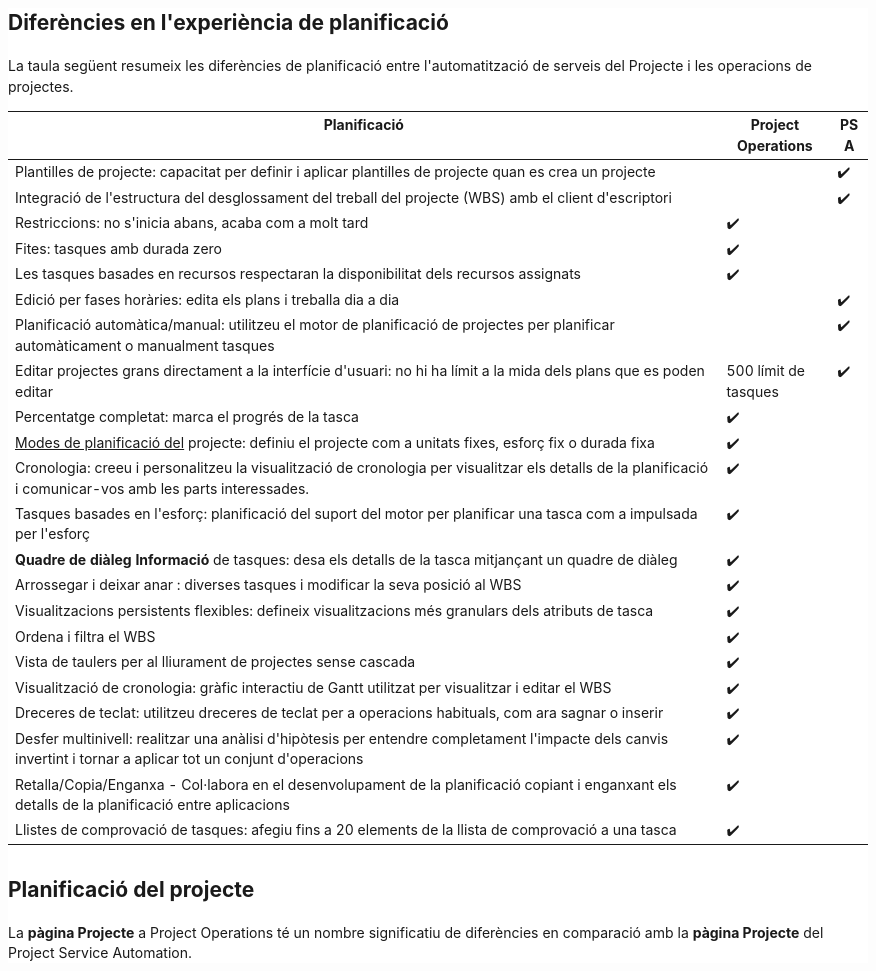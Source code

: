 ## <a name="differences-in-the-scheduling-experience"></a>Diferències en l'experiència de planificació

La taula següent resumeix les diferències de planificació entre l'automatització de serveis del Projecte i les operacions de projectes.

|  Planificació     |   Project Operations   |   PSA   |
|-----------------|------------------------|---------|
| Plantilles de projecte: capacitat per definir i aplicar plantilles de projecte quan es crea un projecte  |  &nbsp;    | :heavy_check_mark: |
| Integració de l'estructura del desglossament del treball del projecte (WBS) amb el client d'escriptori   |    &nbsp;  | :heavy_check_mark: |
| Restriccions: no s'inicia abans, acaba com a molt tard  | :heavy_check_mark: |   &nbsp;  |
| Fites: tasques amb durada zero   | :heavy_check_mark:  |  &nbsp;  |
| Les tasques basades en recursos respectaran la disponibilitat dels recursos assignats   | :heavy_check_mark: |  &nbsp;    |
| Edició per fases horàries: edita els plans i treballa dia a dia   |   &nbsp;  | :heavy_check_mark: |
| Planificació automàtica/manual: utilitzeu el motor de planificació de projectes per planificar automàticament o manualment tasques |  &nbsp; | :heavy_check_mark:  |
| Editar projectes grans directament a la interfície d'usuari: no hi ha límit a la mida dels plans que es poden editar  | 500 límit de tasques  | :heavy_check_mark:       |
| Percentatge completat: marca el progrés de la tasca   | :heavy_check_mark:  |  &nbsp;  |
| [Modes de planificació del](../project-management/scheduling-modes.md) projecte: definiu el projecte com a unitats fixes, esforç fix o durada fixa | :heavy_check_mark: | &nbsp; |
| Cronologia: creeu i personalitzeu la visualització de cronologia per visualitzar els detalls de la planificació i comunicar-vos amb les parts interessades. | :heavy_check_mark:  | &nbsp; |
| Tasques basades en l'esforç: planificació del suport del motor per planificar una tasca com a impulsada per l'esforç  | :heavy_check_mark:  | &nbsp; |
| **Quadre de diàleg Informació** de tasques: desa els detalls de la tasca mitjançant un quadre de diàleg | :heavy_check_mark:  |  &nbsp;  |
| Arrossegar i deixar anar : diverses tasques i modificar la seva posició al WBS | :heavy_check_mark: | &nbsp;  |
| Visualitzacions persistents flexibles: defineix visualitzacions més granulars dels atributs de tasca   | :heavy_check_mark:  | &nbsp; |
| Ordena i filtra el WBS  | :heavy_check_mark:  | &nbsp; |
| Vista de taulers per al lliurament de projectes sense cascada  | :heavy_check_mark:   | &nbsp; |
| Visualització de cronologia: gràfic interactiu de Gantt utilitzat per visualitzar i editar el WBS   | :heavy_check_mark:  | &nbsp; |
| Dreceres de teclat: utilitzeu dreceres de teclat per a operacions habituals, com ara sagnar o inserir  | :heavy_check_mark:  |  &nbsp; |
| Desfer multinivell: realitzar una anàlisi d'hipòtesis per entendre completament l'impacte dels canvis invertint i tornar a aplicar tot un conjunt d'operacions | :heavy_check_mark: | &nbsp; |
| Retalla/Copia/Enganxa - Col·labora en el desenvolupament de la planificació copiant i enganxant els detalls de la planificació entre aplicacions  | :heavy_check_mark: | &nbsp; |
| Llistes de comprovació de tasques: afegiu fins a 20 elements de la llista de comprovació a una tasca   | :heavy_check_mark: | &nbsp; |

## <a name="project-planning"></a>Planificació del projecte

La **pàgina Projecte** a Project Operations té un nombre significatiu de diferències en comparació amb la **pàgina Projecte** del Project Service Automation.
